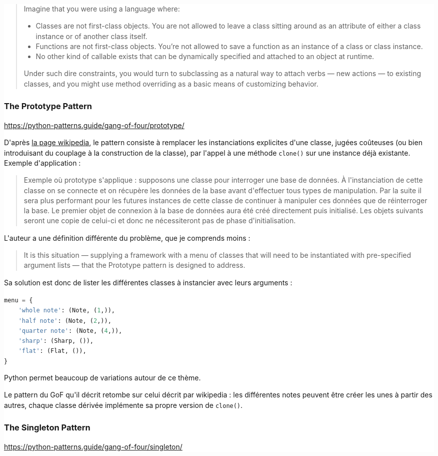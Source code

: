 > Imagine that you were using a language where:
>
> - Classes are not first-class objects. You are not allowed to leave a class sitting around as an attribute of either a class instance or of another class itself.
> - Functions are not first-class objects. You’re not allowed to save a function as an instance of a class or class instance.
> - No other kind of callable exists that can be dynamically specified and attached to an object at runtime.
>
> Under such dire constraints, you would turn to subclassing as a natural way to attach verbs — new actions — to existing classes, and you might use method overriding as a basic means of customizing behavior.

### The Prototype Pattern

https://python-patterns.guide/gang-of-four/prototype/

D'après [la page wikipedia](https://fr.wikipedia.org/wiki/Prototype_(patron_de_conception)), le pattern consiste à remplacer les instanciations explicites d'une classe, jugées coûteuses (ou bien introduisant du couplage à la construction de la classe), par l'appel à une méthode `clone()` sur une instance déjà existante. Exemple d'application :

> Exemple où prototype s'applique : supposons une classe pour interroger une base de données. À l'instanciation de cette classe on se connecte et on récupère les données de la base avant d'effectuer tous types de manipulation. Par la suite il sera plus performant pour les futures instances de cette classe de continuer à manipuler ces données que de réinterroger la base. Le premier objet de connexion à la base de données aura été créé directement puis initialisé. Les objets suivants seront une copie de celui-ci et donc ne nécessiteront pas de phase d'initialisation.

L'auteur a une définition différente du problème, que je comprends moins :

> It is this situation — supplying a framework with a menu of classes that will need to be instantiated with pre-specified argument lists — that the Prototype pattern is designed to address.

Sa solution est donc de lister les différentes classes à instancier avec leurs arguments :

```python
menu = {
    'whole note': (Note, (1,)),
    'half note': (Note, (2,)),
    'quarter note': (Note, (4,)),
    'sharp': (Sharp, ()),
    'flat': (Flat, ()),
}
```

Python permet beaucoup de variations autour de ce thème.

Le pattern du GoF qu'il décrit retombe sur celui décrit par wikipedia : les différentes notes peuvent être créer les unes à partir des autres, chaque classe dérivée implémente sa propre version de `clone()`.

### The Singleton Pattern

https://python-patterns.guide/gang-of-four/singleton/
